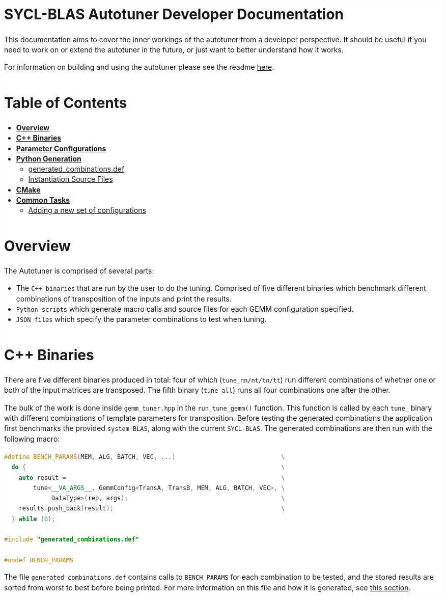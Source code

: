 # SYCL-BLAS Autotuner Developer Documentation
This documentation aims to cover the inner workings of the autotuner from a developer perspective.
It should be useful if you need to work on or extend the autotuner in the future, or just want to better understand how it works.

For information on building and using the autotuner please see the readme [here](../tools/auto_tuner/README.md).
# Table of Contents
- [**Overview**](#overview)
- [**C++ Binaries**](#c++-binaries)
- [**Parameter Configurations**](#parameter-configurations)
- [**Python Generation**](#python-generation)
    - [generated_combinations.def](#generated_combinations.def)
    - [Instantiation Source Files](#instantiation-source-files)
- [**CMake**](#cmake)
- [**Common Tasks**](#common-tasks)
    - [Adding a new set of configurations](#adding-a-new-set-of-configurations)

# Overview
The Autotuner is comprised of several parts:
- The `C++ binaries` that are run by the user to do the tuning. 
Comprised of five different binaries which benchmark different combinations of transposition of the inputs and print the results.
- `Python scripts` which generate macro calls and source files for each GEMM configuration specified.
- `JSON files` which specify the parameter combinations to test when tuning.
# C++ Binaries
There are five different binaries produced in total: four of which (`tune_nn/nt/tn/tt`) run different combinations of whether one or both of the input matrices are transposed. 
The fifth binary (`tune_all`) runs all four combinations one after the other.

The bulk of the work is done inside `gemm_tuner.hpp` in the `run_tune_gemm()` function. 
This function is called by each `tune_` binary with different combinations of template parameters for transposition.
Before testing the generated combinations the application first benchmarks the provided `system BLAS`, along with the current `SYCL-BLAS`. 
The generated combinations are then run with the following macro:
```c++
#define BENCH_PARAMS(MEM, ALG, BATCH, VEC, ...)                             \
  do {                                                                      \
    auto result =                                                           \
        tune<__VA_ARGS__, GemmConfig<TransA, TransB, MEM, ALG, BATCH, VEC>, \
             DataType>(rep, args);                                          \
    results.push_back(result);                                              \
  } while (0);

#include "generated_combinations.def"

#undef BENCH_PARAMS
```
The file `generated_combinations.def` contains calls to `BENCH_PARAMS` for each combination to be tested,
and the stored results are sorted from worst to best before being printed.
For more information on this file and how it is generated, see [this section](#generated_combinations.def).
